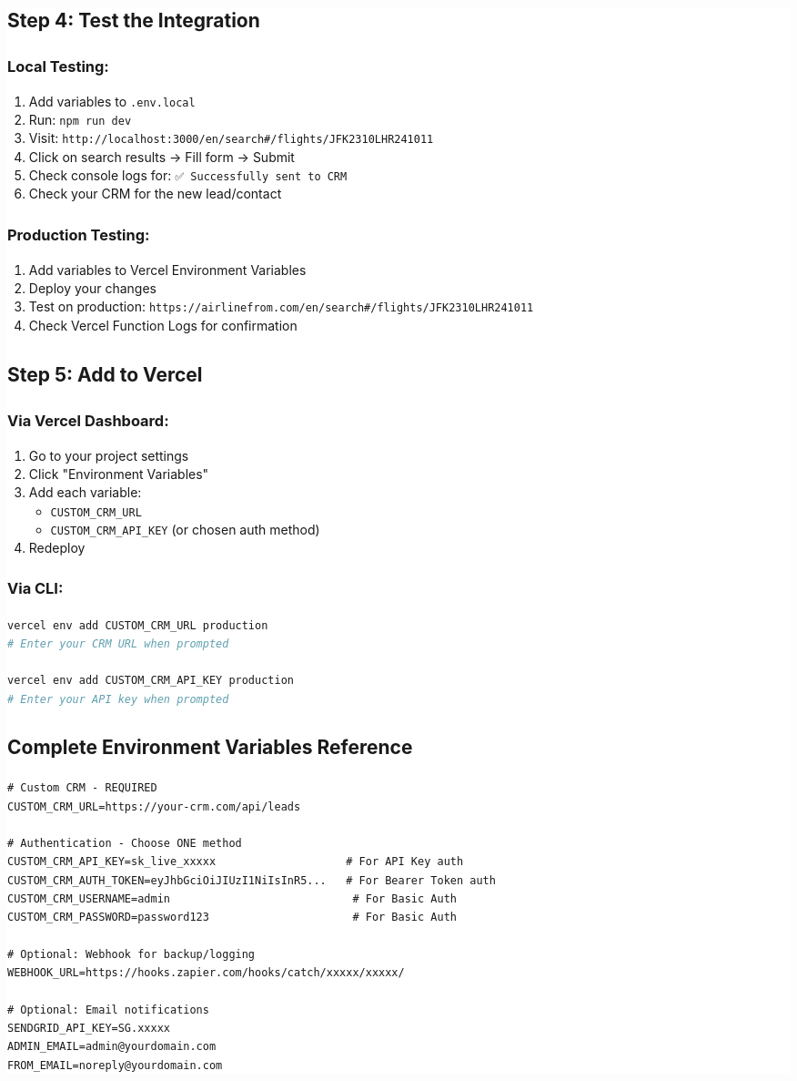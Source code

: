 ## Step 4: Test the Integration

### Local Testing:
1. Add variables to `.env.local`
2. Run: `npm run dev`
3. Visit: `http://localhost:3000/en/search#/flights/JFK2310LHR241011`
4. Click on search results → Fill form → Submit
5. Check console logs for: `✅ Successfully sent to CRM`
6. Check your CRM for the new lead/contact

### Production Testing:
1. Add variables to Vercel Environment Variables
2. Deploy your changes
3. Test on production: `https://airlinefrom.com/en/search#/flights/JFK2310LHR241011`
4. Check Vercel Function Logs for confirmation

## Step 5: Add to Vercel

### Via Vercel Dashboard:
1. Go to your project settings
2. Click "Environment Variables"
3. Add each variable:
   - `CUSTOM_CRM_URL`
   - `CUSTOM_CRM_API_KEY` (or chosen auth method)
4. Redeploy

### Via CLI:
```bash
vercel env add CUSTOM_CRM_URL production
# Enter your CRM URL when prompted

vercel env add CUSTOM_CRM_API_KEY production
# Enter your API key when prompted
```

## Complete Environment Variables Reference

```env
# Custom CRM - REQUIRED
CUSTOM_CRM_URL=https://your-crm.com/api/leads

# Authentication - Choose ONE method
CUSTOM_CRM_API_KEY=sk_live_xxxxx                    # For API Key auth
CUSTOM_CRM_AUTH_TOKEN=eyJhbGciOiJIUzI1NiIsInR5...   # For Bearer Token auth
CUSTOM_CRM_USERNAME=admin                            # For Basic Auth
CUSTOM_CRM_PASSWORD=password123                      # For Basic Auth

# Optional: Webhook for backup/logging
WEBHOOK_URL=https://hooks.zapier.com/hooks/catch/xxxxx/xxxxx/

# Optional: Email notifications
SENDGRID_API_KEY=SG.xxxxx
ADMIN_EMAIL=admin@yourdomain.com
FROM_EMAIL=noreply@yourdomain.com
```
